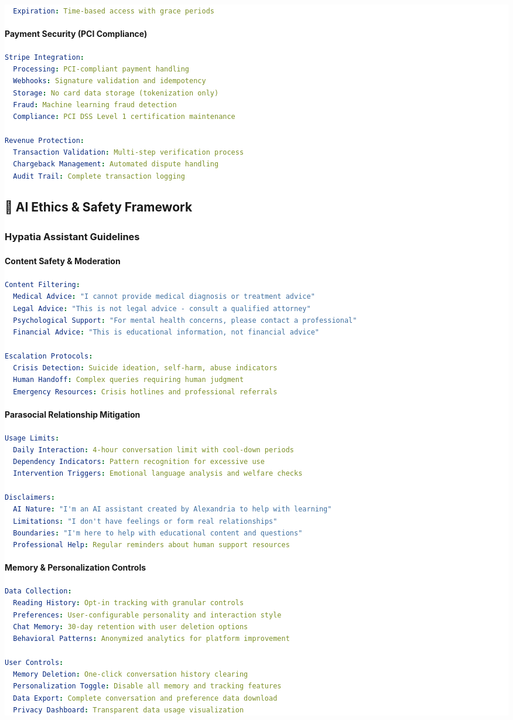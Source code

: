 ```yaml
  Expiration: Time-based access with grace periods
```

#### **Payment Security (PCI Compliance)**
```yaml
Stripe Integration:
  Processing: PCI-compliant payment handling
  Webhooks: Signature validation and idempotency
  Storage: No card data storage (tokenization only)
  Fraud: Machine learning fraud detection
  Compliance: PCI DSS Level 1 certification maintenance

Revenue Protection:
  Transaction Validation: Multi-step verification process
  Chargeback Management: Automated dispute handling
  Audit Trail: Complete transaction logging
```

## 🤖 AI Ethics & Safety Framework

### **Hypatia Assistant Guidelines**

#### **Content Safety & Moderation**
```yaml
Content Filtering:
  Medical Advice: "I cannot provide medical diagnosis or treatment advice"
  Legal Advice: "This is not legal advice - consult a qualified attorney"
  Psychological Support: "For mental health concerns, please contact a professional"
  Financial Advice: "This is educational information, not financial advice"

Escalation Protocols:
  Crisis Detection: Suicide ideation, self-harm, abuse indicators
  Human Handoff: Complex queries requiring human judgment
  Emergency Resources: Crisis hotlines and professional referrals
```

#### **Parasocial Relationship Mitigation**
```yaml
Usage Limits:
  Daily Interaction: 4-hour conversation limit with cool-down periods
  Dependency Indicators: Pattern recognition for excessive use
  Intervention Triggers: Emotional language analysis and welfare checks

Disclaimers:
  AI Nature: "I'm an AI assistant created by Alexandria to help with learning"
  Limitations: "I don't have feelings or form real relationships"
  Boundaries: "I'm here to help with educational content and questions"
  Professional Help: Regular reminders about human support resources
```

#### **Memory & Personalization Controls**
```yaml
Data Collection:
  Reading History: Opt-in tracking with granular controls
  Preferences: User-configurable personality and interaction style
  Chat Memory: 30-day retention with user deletion options
  Behavioral Patterns: Anonymized analytics for platform improvement

User Controls:
  Memory Deletion: One-click conversation history clearing
  Personalization Toggle: Disable all memory and tracking features
  Data Export: Complete conversation and preference data download
  Privacy Dashboard: Transparent data usage visualization
```